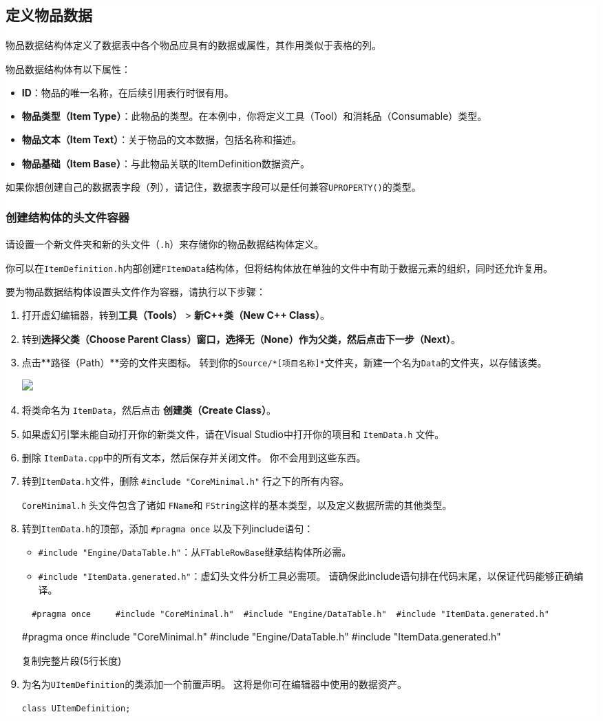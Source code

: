 ## 定义物品数据

物品数据结构体定义了数据表中各个物品应具有的数据或属性，其作用类似于表格的列。

物品数据结构体有以下属性：

-   **ID**：物品的唯一名称，在后续引用表行时很有用。
    
-   **物品类型（Item Type）**：此物品的类型。在本例中，你将定义工具（Tool）和消耗品（Consumable）类型。
    
-   **物品文本（Item Text）**：关于物品的文本数据，包括名称和描述。
    
-   **物品基础（Item Base）**：与此物品关联的ItemDefinition数据资产。
    

如果你想创建自己的数据表字段（列），请记住，数据表字段可以是任何兼容`UPROPERTY()`的类型。

### 创建结构体的头文件容器

请设置一个新文件夹和新的头文件（`.h`）来存储你的物品数据结构体定义。

你可以在`ItemDefinition.h`内部创建`FItemData`结构体，但将结构体放在单独的文件中有助于数据元素的组织，同时还允许复用。

要为物品数据结构体设置头文件作为容器，请执行以下步骤：

1.  打开虚幻编辑器，转到**工具（Tools）** > **新C++类（New C++ Class）**。
    
2.  转到**选择父类（Choose Parent Class）**窗口，选择**无（None）**作为父类，然后点击**下一步（Next）**。
    
3.  点击**路径（Path）**旁的文件夹图标。 转到你的`Source/*[项目名称]*`文件夹，新建一个名为`Data`的文件夹，以存储该类。
    
    [![](https://dev.epicgames.com/community/api/documentation/image/9b654a27-0c94-42fe-b5f7-98d01ea1d150?resizing_type=fit)](https://dev.epicgames.com/community/api/documentation/image/9b654a27-0c94-42fe-b5f7-98d01ea1d150?resizing_type=fit)
    
4.  将类命名为 `ItemData`，然后点击 **创建类（Create Class）**。
    
5.  如果虚幻引擎未能自动打开你的新类文件，请在Visual Studio中打开你的项目和 `ItemData.h` 文件。
    
6.  删除 `ItemData.cpp`中的所有文本，然后保存并关闭文件。 你不会用到这些东西。
    
7.  转到`ItemData.h`文件，删除 `#include "CoreMinimal.h"` 行之下的所有内容。   
    
    `CoreMinimal.h` 头文件包含了诸如 `FName`和 `FString`这样的基本类型，以及定义数据所需的其他类型。
    
8.  转到`ItemData.h`的顶部，添加 `#pragma once` 以及下列include语句：
    
    -   `#include "Engine/DataTable.h"`：从`FTableRowBase`继承结构体所必需。
        
    -   `#include "ItemData.generated.h"`：虚幻头文件分析工具必需项。 请确保此include语句排在代码末尾，以保证代码能够正确编译。
        
    
    `   #pragma once     #include "CoreMinimal.h"  #include "Engine/DataTable.h"  #include "ItemData.generated.h"         `
    
    #pragma once #include &quot;CoreMinimal.h&quot; #include &quot;Engine/DataTable.h&quot; #include &quot;ItemData.generated.h&quot;
    
    复制完整片段(5行长度)
    
9.  为名为`UItemDefinition`的类添加一个前置声明。 这将是你可在编辑器中使用的数据资产。
    
    `class UItemDefinition;`
    